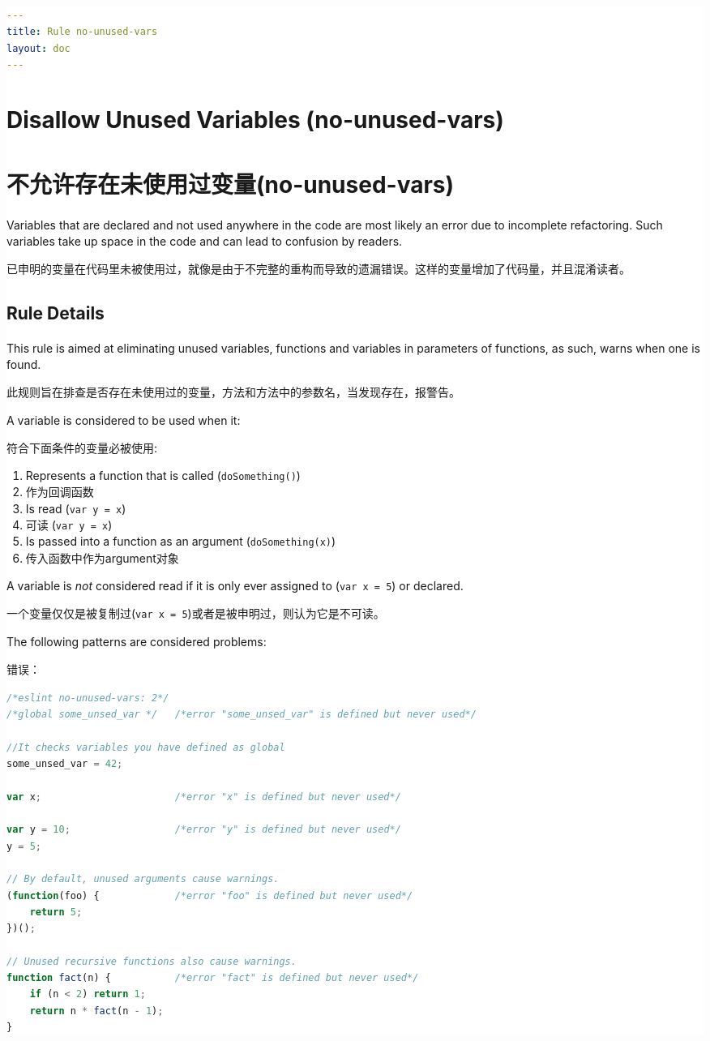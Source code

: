 ```yaml
---
title: Rule no-unused-vars
layout: doc
---
```


# Disallow Unused Variables (no-unused-vars)

# 不允许存在未使用过变量(no-unused-vars)

Variables that are declared and not used anywhere in the code are most likely an error due to incomplete refactoring. Such variables take up space in the code and can lead to confusion by readers.

已申明的变量在代码里未被使用过，就像是由于不完整的重构而导致的遗漏错误。这样的变量增加了代码量，并且混淆读者。

## Rule Details

This rule is aimed at eliminating unused variables, functions and variables in parameters of functions, as such, warns when one is found.

此规则旨在排查是否存在未使用过的变量，方法和方法中的参数名，当发现存在，报警告。

A variable is considered to be used when it:

符合下面条件的变量必被使用:

1. Represents a function that is called (`doSomething()`)
2. 作为回调函数
1. Is read (`var y = x`)
2. 可读 (`var y = x`)
1. Is passed into a function as an argument (`doSomething(x)`)
2. 传入函数中作为argument对象

A variable is *not* considered read if it is only ever assigned to (`var x = 5`) or declared.

一个变量仅仅是被复制过(`var x = 5`)或者是被申明过，则认为它是不可读。

The following patterns are considered problems:

错误：

```js
/*eslint no-unused-vars: 2*/
/*global some_unsed_var */   /*error "some_unsed_var" is defined but never used*/

//It checks variables you have defined as global
some_unsed_var = 42;

var x;                       /*error "x" is defined but never used*/

var y = 10;                  /*error "y" is defined but never used*/
y = 5;

// By default, unused arguments cause warnings.
(function(foo) {             /*error "foo" is defined but never used*/
    return 5;
})();

// Unused recursive functions also cause warnings.
function fact(n) {           /*error "fact" is defined but never used*/
    if (n < 2) return 1;
    return n * fact(n - 1);
}
```
